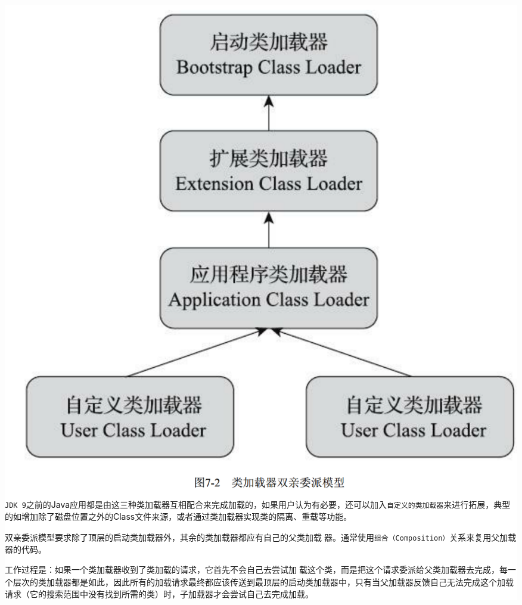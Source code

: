 ![](../../../img/2021-01-22-14-17-05.png)
`JDK 9`之前的Java应用都是由这三种类加载器互相配合来完成加载的，如果用户认为有必要，还可以加入`自定义的类加载器`来进行拓展，典型的如增加除了磁盘位置之外的Class文件来源，或者通过类加载器实现类的隔离、重载等功能。

双亲委派模型要求除了顶层的启动类加载器外，其余的类加载器都应有自己的父类加载
器。通常使用`组合（Composition）`关系来复用父加载器的代码。

工作过程是：如果一个类加载器收到了类加载的请求，它首先不会自己去尝试加
载这个类，而是把这个请求委派给父类加载器去完成，每一个层次的类加载器都是如此，因此所有的加载请求最终都应该传送到最顶层的启动类加载器中，只有当父加载器反馈自己无法完成这个加载请求（它的搜索范围中没有找到所需的类）时，子加载器才会尝试自己去完成加载。

